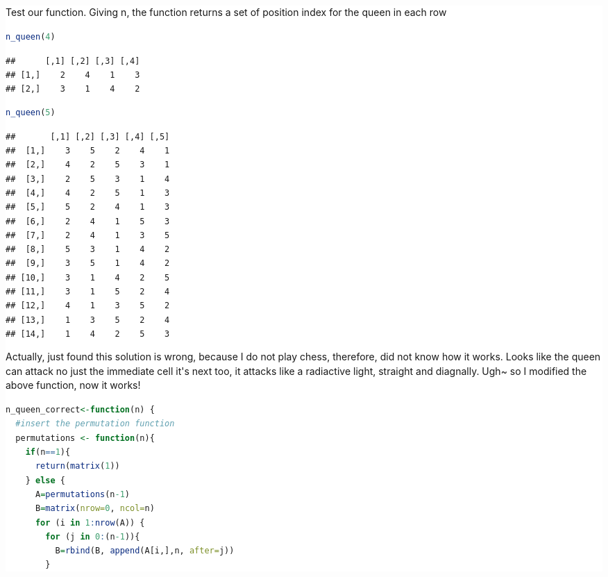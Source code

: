 Test our function. Giving n, the function returns a set of position index for the queen in each row

``` r
n_queen(4)
```

    ##      [,1] [,2] [,3] [,4]
    ## [1,]    2    4    1    3
    ## [2,]    3    1    4    2

``` r
n_queen(5)
```

    ##       [,1] [,2] [,3] [,4] [,5]
    ##  [1,]    3    5    2    4    1
    ##  [2,]    4    2    5    3    1
    ##  [3,]    2    5    3    1    4
    ##  [4,]    4    2    5    1    3
    ##  [5,]    5    2    4    1    3
    ##  [6,]    2    4    1    5    3
    ##  [7,]    2    4    1    3    5
    ##  [8,]    5    3    1    4    2
    ##  [9,]    3    5    1    4    2
    ## [10,]    3    1    4    2    5
    ## [11,]    3    1    5    2    4
    ## [12,]    4    1    3    5    2
    ## [13,]    1    3    5    2    4
    ## [14,]    1    4    2    5    3

Actually, just found this solution is wrong, because I do not play chess, therefore, did not know how it works. Looks like the queen can attack no just the immediate cell it's next too, it attacks like a radiactive light, straight and diagnally. Ugh~ so I modified the above function, now it works!

``` r
n_queen_correct<-function(n) {
  #insert the permutation function
  permutations <- function(n){
    if(n==1){
      return(matrix(1))
    } else {
      A=permutations(n-1)
      B=matrix(nrow=0, ncol=n)
      for (i in 1:nrow(A)) {
        for (j in 0:(n-1)){
          B=rbind(B, append(A[i,],n, after=j)) 
        }
```